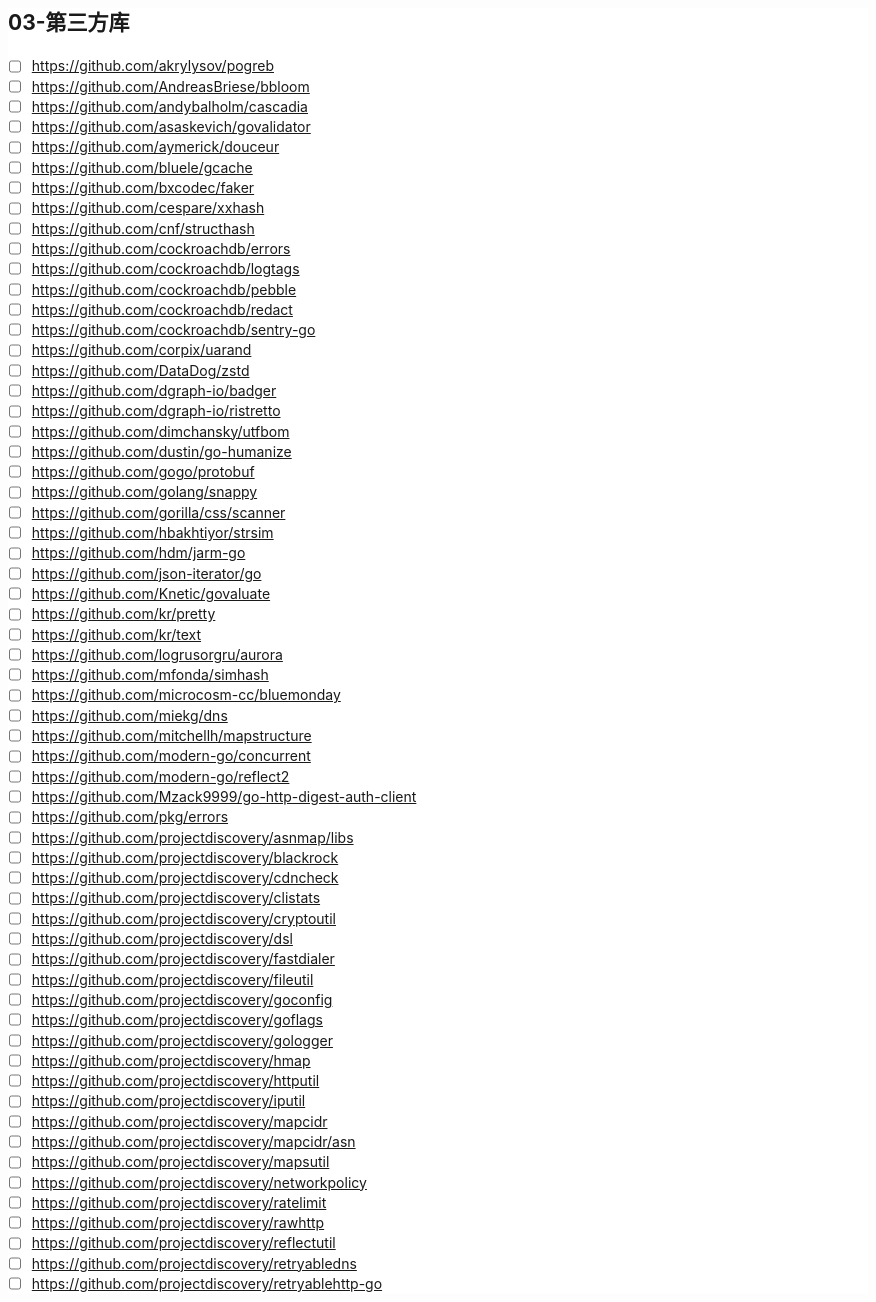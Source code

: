 ## 03-第三方库

- [ ] https://github.com/akrylysov/pogreb
- [ ] https://github.com/AndreasBriese/bbloom
- [ ] https://github.com/andybalholm/cascadia
- [ ] https://github.com/asaskevich/govalidator
- [ ] https://github.com/aymerick/douceur
- [ ] https://github.com/bluele/gcache
- [ ] https://github.com/bxcodec/faker
- [ ] https://github.com/cespare/xxhash
- [ ] https://github.com/cnf/structhash
- [ ] https://github.com/cockroachdb/errors
- [ ] https://github.com/cockroachdb/logtags
- [ ] https://github.com/cockroachdb/pebble
- [ ] https://github.com/cockroachdb/redact
- [ ] https://github.com/cockroachdb/sentry-go
- [ ] https://github.com/corpix/uarand
- [ ] https://github.com/DataDog/zstd
- [ ] https://github.com/dgraph-io/badger
- [ ] https://github.com/dgraph-io/ristretto
- [ ] https://github.com/dimchansky/utfbom
- [ ] https://github.com/dustin/go-humanize
- [ ] https://github.com/gogo/protobuf
- [ ] https://github.com/golang/snappy
- [ ] https://github.com/gorilla/css/scanner
- [ ] https://github.com/hbakhtiyor/strsim
- [ ] https://github.com/hdm/jarm-go
- [ ] https://github.com/json-iterator/go
- [ ] https://github.com/Knetic/govaluate
- [ ] https://github.com/kr/pretty
- [ ] https://github.com/kr/text
- [ ] https://github.com/logrusorgru/aurora
- [ ] https://github.com/mfonda/simhash
- [ ] https://github.com/microcosm-cc/bluemonday
- [ ] https://github.com/miekg/dns
- [ ] https://github.com/mitchellh/mapstructure
- [ ] https://github.com/modern-go/concurrent
- [ ] https://github.com/modern-go/reflect2
- [ ] https://github.com/Mzack9999/go-http-digest-auth-client
- [ ] https://github.com/pkg/errors
- [ ] https://github.com/projectdiscovery/asnmap/libs
- [ ] https://github.com/projectdiscovery/blackrock
- [ ] https://github.com/projectdiscovery/cdncheck
- [ ] https://github.com/projectdiscovery/clistats
- [ ] https://github.com/projectdiscovery/cryptoutil
- [ ] https://github.com/projectdiscovery/dsl
- [ ] https://github.com/projectdiscovery/fastdialer
- [ ] https://github.com/projectdiscovery/fileutil
- [ ] https://github.com/projectdiscovery/goconfig
- [ ] https://github.com/projectdiscovery/goflags
- [ ] https://github.com/projectdiscovery/gologger
- [ ] https://github.com/projectdiscovery/hmap
- [ ] https://github.com/projectdiscovery/httputil
- [ ] https://github.com/projectdiscovery/iputil
- [ ] https://github.com/projectdiscovery/mapcidr
- [ ] https://github.com/projectdiscovery/mapcidr/asn
- [ ] https://github.com/projectdiscovery/mapsutil
- [ ] https://github.com/projectdiscovery/networkpolicy
- [ ] https://github.com/projectdiscovery/ratelimit
- [ ] https://github.com/projectdiscovery/rawhttp
- [ ] https://github.com/projectdiscovery/reflectutil
- [ ] https://github.com/projectdiscovery/retryabledns
- [ ] https://github.com/projectdiscovery/retryablehttp-go